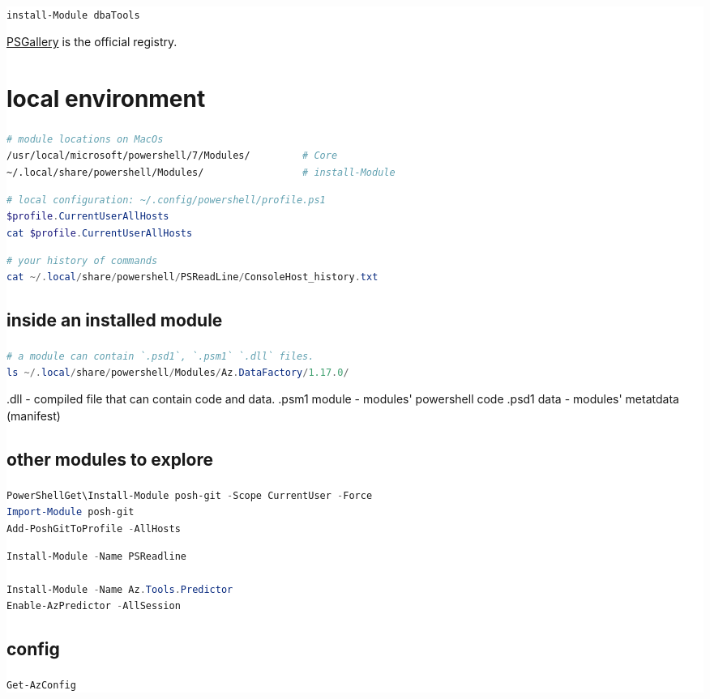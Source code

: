 ```powershell
install-Module dbaTools
```

[PSGallery](https://www.powershellgallery.com/) is the official registry.

# local environment

```bash
# module locations on MacOs
/usr/local/microsoft/powershell/7/Modules/         # Core
~/.local/share/powershell/Modules/                 # install-Module
```

```powershell
# local configuration: ~/.config/powershell/profile.ps1
$profile.CurrentUserAllHosts
cat $profile.CurrentUserAllHosts
```

```powershell
# your history of commands
cat ~/.local/share/powershell/PSReadLine/ConsoleHost_history.txt
```


## inside an installed module

```powershell
# a module can contain `.psd1`, `.psm1` `.dll` files.
ls ~/.local/share/powershell/Modules/Az.DataFactory/1.17.0/
```

.dll         - compiled file that can contain code and data.
.psm1 module - modules' powershell code
.psd1 data   - modules' metatdata (manifest)


## other modules to explore

```powershell
PowerShellGet\Install-Module posh-git -Scope CurrentUser -Force
Import-Module posh-git
Add-PoshGitToProfile -AllHosts
```

```powershell
Install-Module -Name PSReadline

Install-Module -Name Az.Tools.Predictor
Enable-AzPredictor -AllSession
```

## config

```
Get-AzConfig
```
